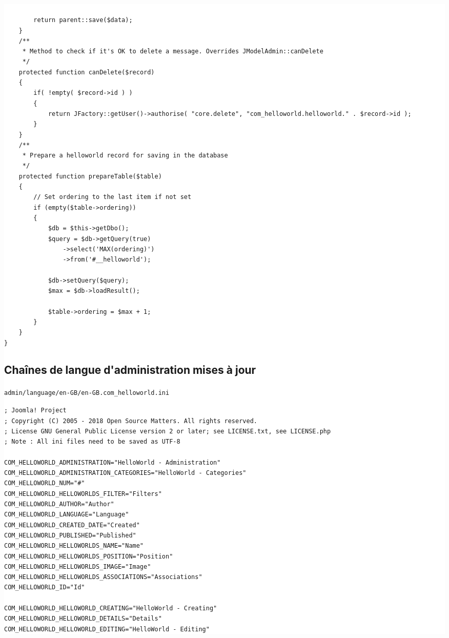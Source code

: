 ```

		return parent::save($data);
	}
	/**
	 * Method to check if it's OK to delete a message. Overrides JModelAdmin::canDelete
	 */
	protected function canDelete($record)
	{
		if( !empty( $record->id ) )
		{
			return JFactory::getUser()->authorise( "core.delete", "com_helloworld.helloworld." . $record->id );
		}
	}
	/**
	 * Prepare a helloworld record for saving in the database
	 */
	protected function prepareTable($table)
	{
		// Set ordering to the last item if not set
		if (empty($table->ordering))
		{
			$db = $this->getDbo();
			$query = $db->getQuery(true)
				->select('MAX(ordering)')
				->from('#__helloworld');

			$db->setQuery($query);
			$max = $db->loadResult();

			$table->ordering = $max + 1;
		}
	}
}
```

## Chaînes de langue d'administration mises à jour

`admin/language/en-GB/en-GB.com_helloworld.ini`

```
; Joomla! Project
; Copyright (C) 2005 - 2018 Open Source Matters. All rights reserved.
; License GNU General Public License version 2 or later; see LICENSE.txt, see LICENSE.php
; Note : All ini files need to be saved as UTF-8

COM_HELLOWORLD_ADMINISTRATION="HelloWorld - Administration"
COM_HELLOWORLD_ADMINISTRATION_CATEGORIES="HelloWorld - Categories"
COM_HELLOWORLD_NUM="#"
COM_HELLOWORLD_HELLOWORLDS_FILTER="Filters"
COM_HELLOWORLD_AUTHOR="Author"
COM_HELLOWORLD_LANGUAGE="Language"
COM_HELLOWORLD_CREATED_DATE="Created"
COM_HELLOWORLD_PUBLISHED="Published"
COM_HELLOWORLD_HELLOWORLDS_NAME="Name"
COM_HELLOWORLD_HELLOWORLDS_POSITION="Position"
COM_HELLOWORLD_HELLOWORLDS_IMAGE="Image"
COM_HELLOWORLD_HELLOWORLDS_ASSOCIATIONS="Associations"
COM_HELLOWORLD_ID="Id"

COM_HELLOWORLD_HELLOWORLD_CREATING="HelloWorld - Creating"
COM_HELLOWORLD_HELLOWORLD_DETAILS="Details"
COM_HELLOWORLD_HELLOWORLD_EDITING="HelloWorld - Editing"
```